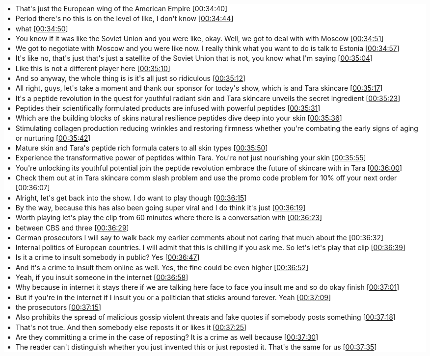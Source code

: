 *  That's just the European wing of the American Empire [[00:34:40](https://www.youtube.com/watch?v=HGmbKZMpBxo&t=2080.88s)]
*  Period there's no this is on the level of like, I don't know [[00:34:44](https://www.youtube.com/watch?v=HGmbKZMpBxo&t=2084.92s)]
*  what [[00:34:50](https://www.youtube.com/watch?v=HGmbKZMpBxo&t=2090.2799999999997s)]
*  You know if it was like the Soviet Union and you were like, okay. Well, we got to deal with with Moscow [[00:34:51](https://www.youtube.com/watch?v=HGmbKZMpBxo&t=2091.36s)]
*  We got to negotiate with Moscow and you were like now. I really think what you want to do is talk to Estonia [[00:34:57](https://www.youtube.com/watch?v=HGmbKZMpBxo&t=2097.1s)]
*  It's like no, that's just that's just a satellite of the Soviet Union that is not, you know what I'm saying [[00:35:04](https://www.youtube.com/watch?v=HGmbKZMpBxo&t=2104.6s)]
*  Like this is not a different player here [[00:35:10](https://www.youtube.com/watch?v=HGmbKZMpBxo&t=2110.12s)]
*  And so anyway, the whole thing is is it's all just so ridiculous [[00:35:12](https://www.youtube.com/watch?v=HGmbKZMpBxo&t=2112.84s)]
*  All right, guys, let's take a moment and thank our sponsor for today's show, which is and Tara skincare [[00:35:17](https://www.youtube.com/watch?v=HGmbKZMpBxo&t=2117.4s)]
*  It's a peptide revolution in the quest for youthful radiant skin and Tara skincare unveils the secret ingredient [[00:35:23](https://www.youtube.com/watch?v=HGmbKZMpBxo&t=2123.2s)]
*  Peptides their scientifically formulated products are infused with powerful peptides [[00:35:31](https://www.youtube.com/watch?v=HGmbKZMpBxo&t=2131.34s)]
*  Which are the building blocks of skins natural resilience peptides dive deep into your skin [[00:35:36](https://www.youtube.com/watch?v=HGmbKZMpBxo&t=2136.58s)]
*  Stimulating collagen production reducing wrinkles and restoring firmness whether you're combating the early signs of aging or nurturing [[00:35:42](https://www.youtube.com/watch?v=HGmbKZMpBxo&t=2142.7400000000002s)]
*  Mature skin and Tara's peptide rich formula caters to all skin types [[00:35:50](https://www.youtube.com/watch?v=HGmbKZMpBxo&t=2150.1800000000003s)]
*  Experience the transformative power of peptides within Tara. You're not just nourishing your skin [[00:35:55](https://www.youtube.com/watch?v=HGmbKZMpBxo&t=2155.34s)]
*  You're unlocking its youthful potential join the peptide revolution embrace the future of skincare with in Tara [[00:36:00](https://www.youtube.com/watch?v=HGmbKZMpBxo&t=2160.6200000000003s)]
*  Check them out at in Tara skincare comm slash problem and use the promo code problem for 10% off your next order [[00:36:07](https://www.youtube.com/watch?v=HGmbKZMpBxo&t=2167.54s)]
*  Alright, let's get back into the show. I do want to play though [[00:36:15](https://www.youtube.com/watch?v=HGmbKZMpBxo&t=2175.94s)]
*  By the way, because this has also been going super viral and I do think it's just [[00:36:19](https://www.youtube.com/watch?v=HGmbKZMpBxo&t=2179.0s)]
*  Worth playing let's play the clip from 60 minutes where there is a conversation with [[00:36:23](https://www.youtube.com/watch?v=HGmbKZMpBxo&t=2183.02s)]
*  between CBS and three [[00:36:29](https://www.youtube.com/watch?v=HGmbKZMpBxo&t=2189.86s)]
*  German prosecutors I will say to walk back my earlier comments about not caring that much about the [[00:36:32](https://www.youtube.com/watch?v=HGmbKZMpBxo&t=2192.38s)]
*  Internal politics of European countries. I will admit that this is chilling if you ask me. So let's let's play that clip [[00:36:39](https://www.youtube.com/watch?v=HGmbKZMpBxo&t=2199.58s)]
*  Is it a crime to insult somebody in public? Yes [[00:36:47](https://www.youtube.com/watch?v=HGmbKZMpBxo&t=2207.78s)]
*  And it's a crime to insult them online as well. Yes, the fine could be even higher [[00:36:52](https://www.youtube.com/watch?v=HGmbKZMpBxo&t=2212.42s)]
*  Yeah, if you insult someone in the internet [[00:36:58](https://www.youtube.com/watch?v=HGmbKZMpBxo&t=2218.7000000000003s)]
*  Why because in internet it stays there if we are talking here face to face you insult me and so do okay finish [[00:37:01](https://www.youtube.com/watch?v=HGmbKZMpBxo&t=2221.34s)]
*  But if you're in the internet if I insult you or a politician that sticks around forever. Yeah [[00:37:09](https://www.youtube.com/watch?v=HGmbKZMpBxo&t=2229.6600000000003s)]
*  the prosecutors [[00:37:15](https://www.youtube.com/watch?v=HGmbKZMpBxo&t=2235.54s)]
*  Also prohibits the spread of malicious gossip violent threats and fake quotes if somebody posts something [[00:37:18](https://www.youtube.com/watch?v=HGmbKZMpBxo&t=2238.1s)]
*  That's not true. And then somebody else reposts it or likes it [[00:37:25](https://www.youtube.com/watch?v=HGmbKZMpBxo&t=2245.42s)]
*  Are they committing a crime in the case of reposting? It is a crime as well because [[00:37:30](https://www.youtube.com/watch?v=HGmbKZMpBxo&t=2250.42s)]
*  The reader can't distinguish whether you just invented this or just reposted it. That's the same for us [[00:37:35](https://www.youtube.com/watch?v=HGmbKZMpBxo&t=2255.58s)]